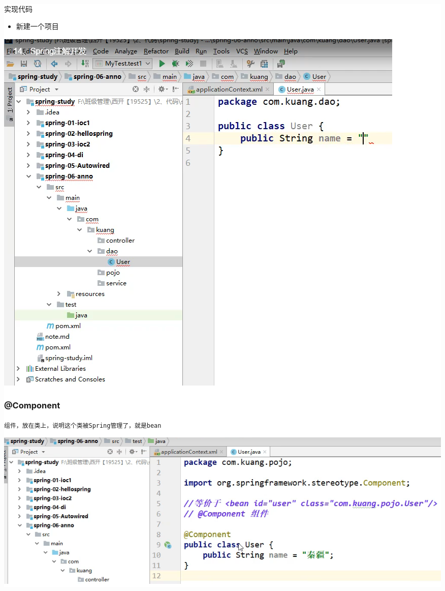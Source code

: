 

实现代码

+ 新建一个项目

![image-20201010120834739](springimage/image-20201010120834739.png)



### @Component

```
组件，放在类上，说明这个类被Spring管理了，就是bean
```

![image-20201010120935660](springimage/image-20201010120935660.png)
